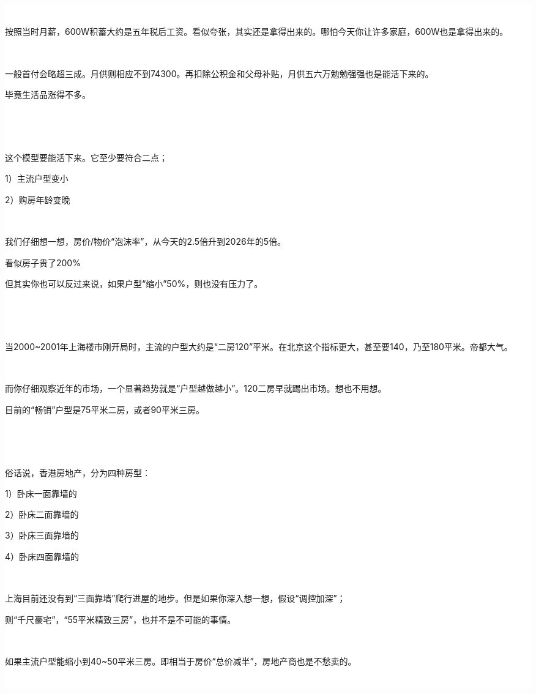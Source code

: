 &nbsp;

按照当时月薪，600W积蓄大约是五年税后工资。看似夸张，其实还是拿得出来的。哪怕今天你让许多家庭，600W也是拿得出来的。

&nbsp;

一般首付会略超三成。月供则相应不到74300。再扣除公积金和父母补贴，月供五六万勉勉强强也是能活下来的。

毕竟生活品涨得不多。

&nbsp;

&nbsp;

这个模型要能活下来。它至少要符合二点；

1）主流户型变小

2）购房年龄变晚

&nbsp;

我们仔细想一想，房价/物价“泡沫率”，从今天的2.5倍升到2026年的5倍。

看似房子贵了200%

但其实你也可以反过来说，如果户型“缩小”50%，则也没有压力了。

&nbsp;

&nbsp;

当2000~2001年上海楼市刚开局时，主流的户型大约是“二房120”平米。在北京这个指标更大，甚至要140，乃至180平米。帝都大气。

&nbsp;

而你仔细观察近年的市场，一个显著趋势就是“户型越做越小”。120二房早就踢出市场。想也不用想。

目前的“畅销”户型是75平米二房，或者90平米三房。

&nbsp;

&nbsp;

俗话说，香港房地产，分为四种房型：

1）卧床一面靠墙的

2）卧床二面靠墙的

3）卧床三面靠墙的

4）卧床四面靠墙的

&nbsp;

上海目前还没有到“三面靠墙”爬行进屋的地步。但是如果你深入想一想，假设“调控加深”；

则“千尺豪宅”，“55平米精致三房”，也并不是不可能的事情。

&nbsp;

如果主流户型能缩小到40~50平米三房。即相当于房价“总价减半”，房地产商也是不愁卖的。

&nbsp;
